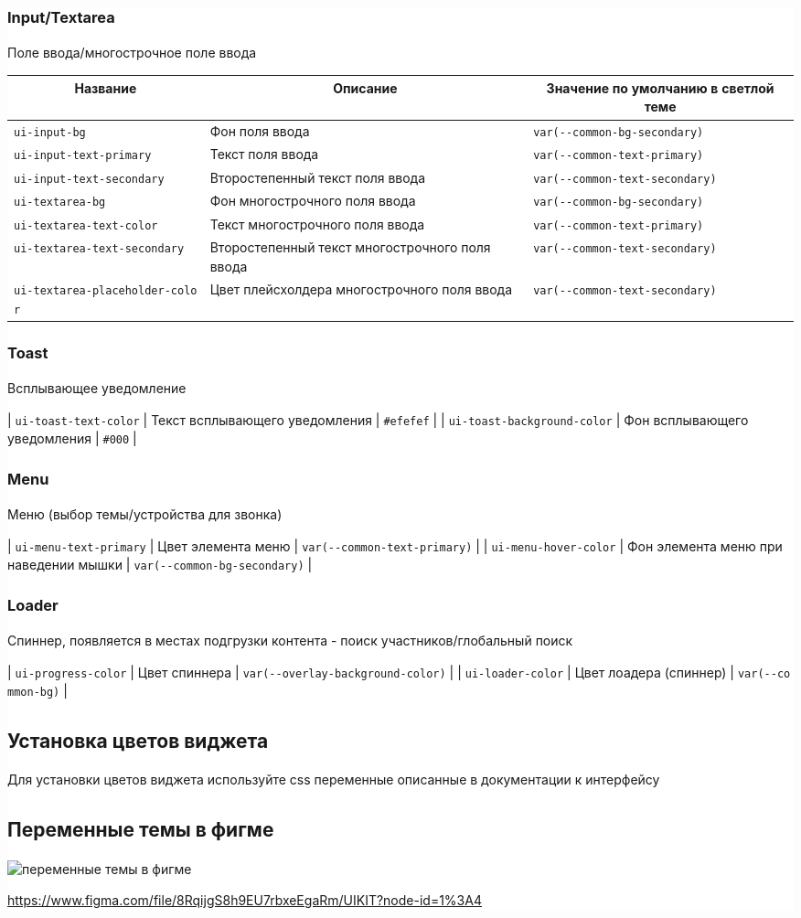 ### Input/Textarea

Поле ввода/многострочное поле ввода

| Название | Описание | Значение по умолчанию в светлой теме |
|----------|----------|--------------------------------------|
| `ui-input-bg` | Фон поля ввода | `var(--common-bg-secondary)`  |
| `ui-input-text-primary` | Текст поля ввода | `var(--common-text-primary)`  |
| `ui-input-text-secondary` | Второстепенный текст поля ввода | `var(--common-text-secondary)`  |
| `ui-textarea-bg` | Фон многострочного поля ввода | `var(--common-bg-secondary)`  |
| `ui-textarea-text-color` | Текст многострочного поля ввода | `var(--common-text-primary)`  |
| `ui-textarea-text-secondary` | Второстепенный текст многострочного поля ввода | `var(--common-text-secondary)`  |
| `ui-textarea-placeholder-color` | Цвет плейсхолдера многострочного поля ввода | `var(--common-text-secondary)`  |

### Toast

Всплывающее уведомление

| `ui-toast-text-color` | Текст всплывающего уведомления | `#efefef`  |
| `ui-toast-background-color` | Фон всплывающего уведомления | `#000`  |

### Menu

Меню (выбор темы/устройства для звонка)

| `ui-menu-text-primary` | Цвет элемента меню | `var(--common-text-primary)`  |
| `ui-menu-hover-color` | Фон элемента меню при наведении мышки | `var(--common-bg-secondary)`  |

### Loader

Спиннер, появляется в местах подгрузки контента - поиск участников/глобальный поиск

| `ui-progress-color` | Цвет спиннера | `var(--overlay-background-color)`  |
| `ui-loader-color` | Цвет лоадера (спиннер) | `var(--common-bg)`  |

## Установка цветов виджета

Для установки цветов виджета используйте css переменные описанные в документации к интерфейсу

## Переменные темы в фигме

![переменные темы в фигме](https://jing.yandex-team.ru/files/kinogon/Screenshot%202021-06-11%20at%2015.05.06.png)

https://www.figma.com/file/8RqijgS8h9EU7rbxeEgaRm/UIKIT?node-id=1%3A4
